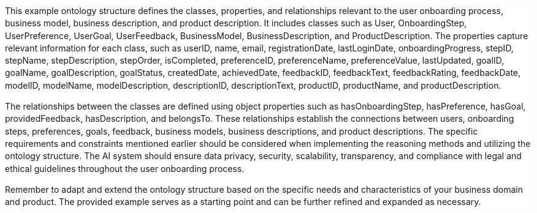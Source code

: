 This example ontology structure defines the classes, properties, and relationships relevant to the user onboarding process, business model, business description, and product description. It includes classes such as User, OnboardingStep, UserPreference, UserGoal, UserFeedback, BusinessModel, BusinessDescription, and ProductDescription. The properties capture relevant information for each class, such as userID, name, email, registrationDate, lastLoginDate, onboardingProgress, stepID, stepName, stepDescription, stepOrder, isCompleted, preferenceID, preferenceName, preferenceValue, lastUpdated, goalID, goalName, goalDescription, goalStatus, createdDate, achievedDate, feedbackID, feedbackText, feedbackRating, feedbackDate, modelID, modelName, modelDescription, descriptionID, descriptionText, productID, productName, and productDescription.

The relationships between the classes are defined using object properties such as hasOnboardingStep, hasPreference, hasGoal, providedFeedback, hasDescription, and belongsTo. These relationships establish the connections between users, onboarding steps, preferences, goals, feedback, business models, business descriptions, and product descriptions.
The specific requirements and constraints mentioned earlier should be considered when implementing the reasoning methods and utilizing the ontology structure. The AI system should ensure data privacy, security, scalability, transparency, and compliance with legal and ethical guidelines throughout the user onboarding process.

Remember to adapt and extend the ontology structure based on the specific needs and characteristics of your business domain and product. The provided example serves as a starting point and can be further refined and expanded as necessary.
